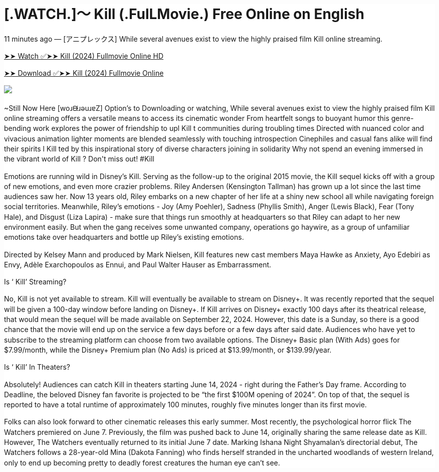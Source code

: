 <h1>[.WATCH.]～ Kill (.FulLMovie.) Free Online on English</h1>

11 minutes ago — [アニプレックス] While several avenues exist to view the highly praised film Kill online streaming.

[➤➤ Watch ✅➤➤ Kill (2024) Fullmovie Online HD](https://cutt.ly/SelahF46)

[➤➤ Download ✅➤➤ Kill (2024) Fullmovie Online](https://cutt.ly/SelahF46)

<a href="https://cutt.ly/SelahF46" rel="nofollow" data-target="animated-image.originalLink"><img src="https://camo.githubusercontent.com/7f6f88830ea72d49540cad466f7218e4623560163f263a8577ac8297d75fe095/68747470733a2f2f7777772e746563686d65686f772e636f6d2f77702d636f6e74656e742f75706c6f6164732f323032342f30332f72676273727465672e676966" data-canonical-src="https://www.techmehow.com/wp-content/uploads/2024/03/rgbsrteg.gif" style="max-width: 100%; display: inline-block;" data-target="animated-image.originalImage"></a>

~Still Now Here [woɹᙠɹǝuɹɐZ] Option’s to Downloading or watching, While several avenues exist to view the highly praised film Kill online streaming offers a versatile means to access its cinematic wonder From heartfelt songs to buoyant humor this genre-bending work explores the power of friendship to upl Kill t communities during troubling times Directed with nuanced color and vivacious animation lighter moments are blended seamlessly with touching introspection Cinephiles and casual fans alike will find their spirits l Kill ted by this inspirational story of diverse characters joining in solidarity Why not spend an evening immersed in the vibrant world of Kill ? Don't miss out! #Kill

Emotions are running wild in Disney’s Kill. Serving as the follow-up to the original 2015 movie, the Kill sequel kicks off with a group of new emotions, and even more crazier problems. Riley Andersen (Kensington Tallman) has grown up a lot since the last time audiences saw her. Now 13 years old, Riley embarks on a new chapter of her life at a shiny new school all while navigating foreign social territories. Meanwhile, Riley’s emotions - Joy (Amy Poehler), Sadness (Phyllis Smith), Anger (Lewis Black), Fear (Tony Hale), and Disgust (Liza Lapira) - make sure that things run smoothly at headquarters so that Riley can adapt to her new environment easily. But when the gang receives some unwanted company, operations go haywire, as a group of unfamiliar emotions take over headquarters and bottle up Riley’s existing emotions.

Directed by Kelsey Mann and produced by Mark Nielsen, Kill features new cast members Maya Hawke as Anxiety, Ayo Edebiri as Envy, Adèle Exarchopoulos as Ennui, and Paul Walter Hauser as Embarrassment.

Is ‘ Kill’ Streaming?

No, Kill is not yet available to stream. Kill will eventually be available to stream on Disney+. It was recently reported that the sequel will be given a 100-day window before landing on Disney+. If Kill arrives on Disney+ exactly 100 days after its theatrical release, that would mean the sequel will be made available on September 22, 2024. However, this date is a Sunday, so there is a good chance that the movie will end up on the service a few days before or a few days after said date. Audiences who have yet to subscribe to the streaming platform can choose from two available options. The Disney+ Basic plan (With Ads) goes for $7.99/month, while the Disney+ Premium plan (No Ads) is priced at $13.99/month, or $139.99/year.

Is ‘ Kill’ In Theaters?

Absolutely! Audiences can catch Kill in theaters starting June 14, 2024 - right during the Father’s Day frame. According to Deadline, the beloved Disney fan favorite is projected to be “the first $100M opening of 2024”. On top of that, the sequel is reported to have a total runtime of approximately 100 minutes, roughly five minutes longer than its first movie.

Folks can also look forward to other cinematic releases this early summer. Most recently, the psychological horror flick The Watchers premiered on June 7. Previously, the film was pushed back to June 14, originally sharing the same release date as Kill. However, The Watchers eventually returned to its initial June 7 date. Marking Ishana Night Shyamalan’s directorial debut, The Watchers follows a 28-year-old Mina (Dakota Fanning) who finds herself stranded in the uncharted woodlands of western Ireland, only to end up becoming pretty to deadly forest creatures the human eye can’t see.
